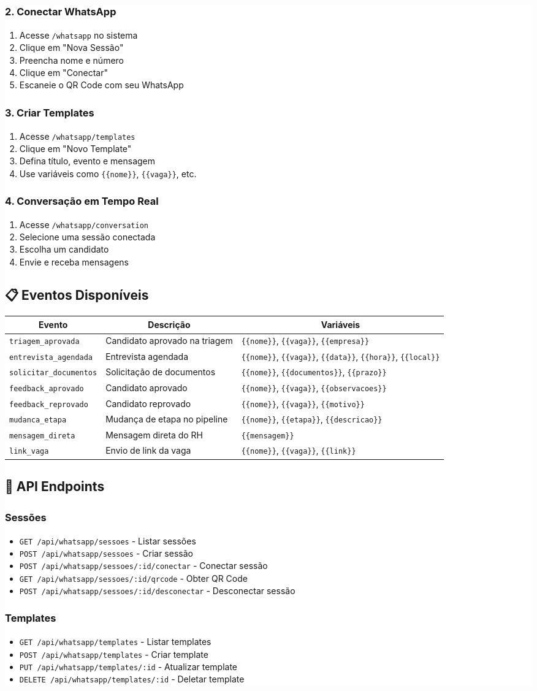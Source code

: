 ### 2. Conectar WhatsApp

1. Acesse `/whatsapp` no sistema
2. Clique em "Nova Sessão"
3. Preencha nome e número
4. Clique em "Conectar"
5. Escaneie o QR Code com seu WhatsApp

### 3. Criar Templates

1. Acesse `/whatsapp/templates`
2. Clique em "Novo Template"
3. Defina título, evento e mensagem
4. Use variáveis como `{{nome}}`, `{{vaga}}`, etc.

### 4. Conversação em Tempo Real

1. Acesse `/whatsapp/conversation`
2. Selecione uma sessão conectada
3. Escolha um candidato
4. Envie e receba mensagens

## 📋 Eventos Disponíveis

| Evento | Descrição | Variáveis |
|--------|-----------|-----------|
| `triagem_aprovada` | Candidato aprovado na triagem | `{{nome}}`, `{{vaga}}`, `{{empresa}}` |
| `entrevista_agendada` | Entrevista agendada | `{{nome}}`, `{{vaga}}`, `{{data}}`, `{{hora}}`, `{{local}}` |
| `solicitar_documentos` | Solicitação de documentos | `{{nome}}`, `{{documentos}}`, `{{prazo}}` |
| `feedback_aprovado` | Candidato aprovado | `{{nome}}`, `{{vaga}}`, `{{observacoes}}` |
| `feedback_reprovado` | Candidato reprovado | `{{nome}}`, `{{vaga}}`, `{{motivo}}` |
| `mudanca_etapa` | Mudança de etapa no pipeline | `{{nome}}`, `{{etapa}}`, `{{descricao}}` |
| `mensagem_direta` | Mensagem direta do RH | `{{mensagem}}` |
| `link_vaga` | Envio de link da vaga | `{{nome}}`, `{{vaga}}`, `{{link}}` |

## 🔧 API Endpoints

### Sessões
- `GET /api/whatsapp/sessoes` - Listar sessões
- `POST /api/whatsapp/sessoes` - Criar sessão
- `POST /api/whatsapp/sessoes/:id/conectar` - Conectar sessão
- `GET /api/whatsapp/sessoes/:id/qrcode` - Obter QR Code
- `POST /api/whatsapp/sessoes/:id/desconectar` - Desconectar sessão

### Templates
- `GET /api/whatsapp/templates` - Listar templates
- `POST /api/whatsapp/templates` - Criar template
- `PUT /api/whatsapp/templates/:id` - Atualizar template
- `DELETE /api/whatsapp/templates/:id` - Deletar template
